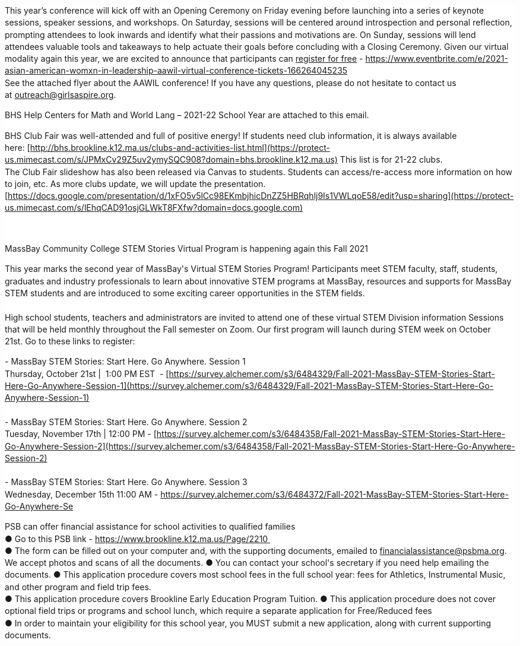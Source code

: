 This year’s conference will kick off with an Opening Ceremony on Friday evening before launching into a series of keynote sessions, speaker sessions, and workshops. On Saturday, sessions will be centered around introspection and personal reflection, prompting attendees to look inwards and identify what their passions and motivations are. On Sunday, sessions will lend attendees valuable tools and takeaways to help actuate their goals before concluding with a Closing Ceremony. Given our virtual modality again this year, we are excited to announce that participants can [register for free](https://protect-us.mimecast.com/s/u_qZC68z9ycXMA2mimJmeo?domain=eventbrite.com) - https://www.eventbrite.com/e/2021-asian-american-womxn-in-leadership-aawil-virtual-conference-tickets-166264045235  
See the attached flyer about the AAWIL conference! If you have any questions, please do not hesitate to contact us at [outreach@girlsaspire.org](mailto:outreach@girlsaspire.org).  
  
BHS Help Centers for Math and World Lang – 2021-22 School Year are attached to this email.   
  
  
BHS Club Fair was well-attended and full of positive energy! If students need club information, it is always available here: [http://bhs.brookline.k12.ma.us/clubs-and-activities-list.html](https://protect-us.mimecast.com/s/JPMxCv29Z5uv2ymySQC908?domain=bhs.brookline.k12.ma.us) This list is for 21-22 clubs.    
The Club Fair slideshow has also been released via Canvas to students. Students can access/re-access more information on how to join, etc. As more clubs update, we will update the presentation.  
[https://docs.google.com/presentation/d/1xFO5v5lCc98EKmbjhicDnZZ5HBRqhlj9Is1VWLqoE58/edit?usp=sharing](https://protect-us.mimecast.com/s/lEhqCAD91osjGLWkT8FXfw?domain=docs.google.com)  
  
   
  
MassBay Community College STEM Stories Virtual Program is happening again this Fall 2021  
  
  
  
This year marks the second year of MassBay's Virtual STEM Stories Program! Participants meet STEM faculty, staff, students, graduates and industry professionals to learn about innovative STEM programs at MassBay, resources and supports for MassBay STEM students and are introduced to some exciting career opportunities in the STEM fields.    
﻿  
High school students, teachers and administrators are invited to attend one of these virtual STEM Division information Sessions that will be held monthly throughout the Fall semester on Zoom. Our first program will launch during STEM week on October 21st. Go to these links to register:  
  
\- MassBay STEM Stories: Start Here. Go Anywhere. Session 1  
Thursday, October 21st |  1:00 PM EST  - [https://survey.alchemer.com/s3/6484329/Fall-2021-MassBay-STEM-Stories-Start-Here-Go-Anywhere-Session-1](https://survey.alchemer.com/s3/6484329/Fall-2021-MassBay-STEM-Stories-Start-Here-Go-Anywhere-Session-1)  
   
\- MassBay STEM Stories: Start Here. Go Anywhere. Session 2  
Tuesday, November 17th | 12:00 PM - [https://survey.alchemer.com/s3/6484358/Fall-2021-MassBay-STEM-Stories-Start-Here-Go-Anywhere-Session-2](https://survey.alchemer.com/s3/6484358/Fall-2021-MassBay-STEM-Stories-Start-Here-Go-Anywhere-Session-2)  
   
\- MassBay STEM Stories: Start Here. Go Anywhere. Session 3  
Wednesday, December 15th 11:00 AM - https://survey.alchemer.com/s3/6484372/Fall-2021-MassBay-STEM-Stories-Start-Here-Go-Anywhere-Se  
  
  
PSB can offer financial assistance for school activities to qualified families   
● Go to this PSB link \- https://www.brookline.k12.ma.us/Page/2210   
● The form can be filled out on your computer and, with the supporting documents, emailed to financialassistance@psbma.org. We accept photos and scans of all the documents. ● You can contact your school's secretary if you need help emailing the documents. ● This application procedure covers most school fees in the full school year: fees for Athletics, Instrumental Music, and other program and field trip fees.   
● This application procedure covers Brookline Early Education Program Tuition. ● This application procedure does not cover optional field trips or programs and school lunch, which require a separate application for Free/Reduced fees   
● In order to maintain your eligibility for this school year, you MUST submit a new application, along with current supporting documents.  
  